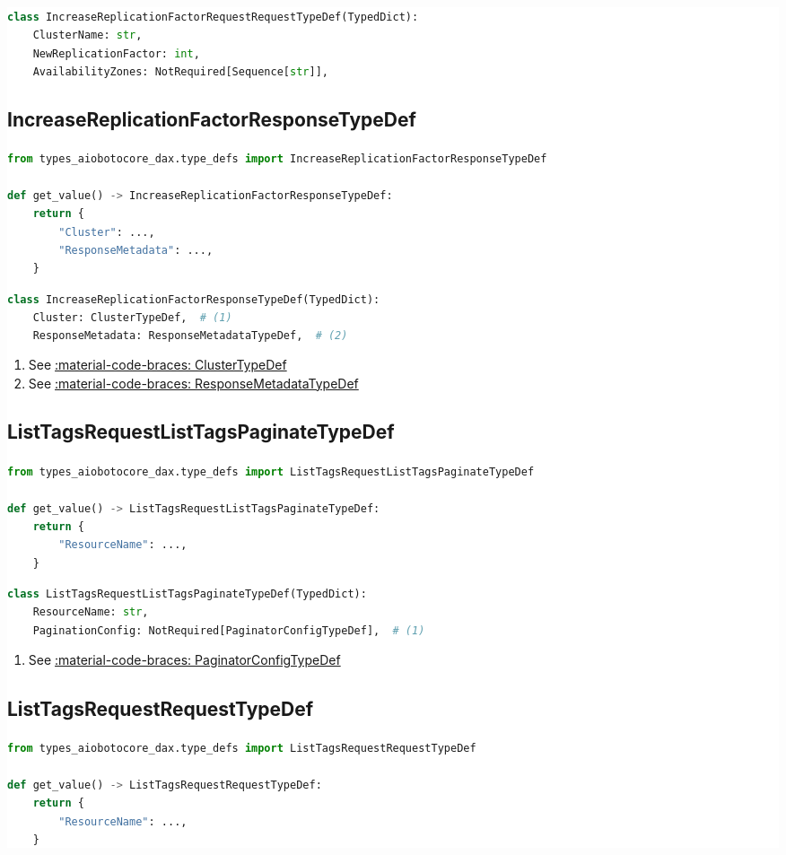 ```python title="Definition"
class IncreaseReplicationFactorRequestRequestTypeDef(TypedDict):
    ClusterName: str,
    NewReplicationFactor: int,
    AvailabilityZones: NotRequired[Sequence[str]],
```

## IncreaseReplicationFactorResponseTypeDef

```python title="Usage Example"
from types_aiobotocore_dax.type_defs import IncreaseReplicationFactorResponseTypeDef

def get_value() -> IncreaseReplicationFactorResponseTypeDef:
    return {
        "Cluster": ...,
        "ResponseMetadata": ...,
    }
```

```python title="Definition"
class IncreaseReplicationFactorResponseTypeDef(TypedDict):
    Cluster: ClusterTypeDef,  # (1)
    ResponseMetadata: ResponseMetadataTypeDef,  # (2)
```

1. See [:material-code-braces: ClusterTypeDef](./type_defs.md#clustertypedef) 
2. See [:material-code-braces: ResponseMetadataTypeDef](./type_defs.md#responsemetadatatypedef) 
## ListTagsRequestListTagsPaginateTypeDef

```python title="Usage Example"
from types_aiobotocore_dax.type_defs import ListTagsRequestListTagsPaginateTypeDef

def get_value() -> ListTagsRequestListTagsPaginateTypeDef:
    return {
        "ResourceName": ...,
    }
```

```python title="Definition"
class ListTagsRequestListTagsPaginateTypeDef(TypedDict):
    ResourceName: str,
    PaginationConfig: NotRequired[PaginatorConfigTypeDef],  # (1)
```

1. See [:material-code-braces: PaginatorConfigTypeDef](./type_defs.md#paginatorconfigtypedef) 
## ListTagsRequestRequestTypeDef

```python title="Usage Example"
from types_aiobotocore_dax.type_defs import ListTagsRequestRequestTypeDef

def get_value() -> ListTagsRequestRequestTypeDef:
    return {
        "ResourceName": ...,
    }
```
